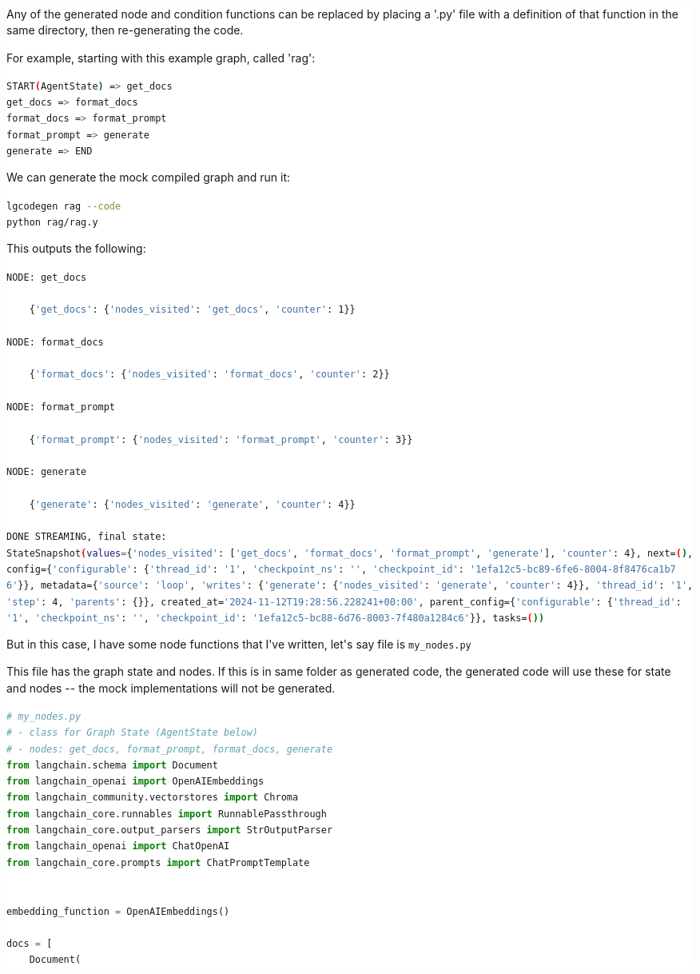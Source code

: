 Any of the generated node and condition functions can be replaced by placing a '.py' file with a definition of that function in the same directory, then re-generating the code.

For example, starting with this example graph, called 'rag':
```bash
START(AgentState) => get_docs
get_docs => format_docs
format_docs => format_prompt
format_prompt => generate
generate => END
```

We can generate the mock compiled graph and run it:

```bash
lgcodegen rag --code
python rag/rag.y
```

This outputs the following:
```bash
NODE: get_docs

    {'get_docs': {'nodes_visited': 'get_docs', 'counter': 1}}

NODE: format_docs

    {'format_docs': {'nodes_visited': 'format_docs', 'counter': 2}}

NODE: format_prompt

    {'format_prompt': {'nodes_visited': 'format_prompt', 'counter': 3}}

NODE: generate

    {'generate': {'nodes_visited': 'generate', 'counter': 4}}

DONE STREAMING, final state:
StateSnapshot(values={'nodes_visited': ['get_docs', 'format_docs', 'format_prompt', 'generate'], 'counter': 4}, next=(), config={'configurable': {'thread_id': '1', 'checkpoint_ns': '', 'checkpoint_id': '1efa12c5-bc89-6fe6-8004-8f8476ca1b76'}}, metadata={'source': 'loop', 'writes': {'generate': {'nodes_visited': 'generate', 'counter': 4}}, 'thread_id': '1', 'step': 4, 'parents': {}}, created_at='2024-11-12T19:28:56.228241+00:00', parent_config={'configurable': {'thread_id': '1', 'checkpoint_ns': '', 'checkpoint_id': '1efa12c5-bc88-6d76-8003-7f480a1284c6'}}, tasks=())
```

But in this case, I have some node functions that I've written, let's say file is `my_nodes.py`

This file has the graph state and nodes.  If this is in same folder as generated code, the generated code will use these for state and nodes -- the mock implementations will not be generated.

```python
# my_nodes.py 
# - class for Graph State (AgentState below)
# - nodes: get_docs, format_prompt, format_docs, generate
from langchain.schema import Document
from langchain_openai import OpenAIEmbeddings
from langchain_community.vectorstores import Chroma
from langchain_core.runnables import RunnablePassthrough
from langchain_core.output_parsers import StrOutputParser
from langchain_openai import ChatOpenAI
from langchain_core.prompts import ChatPromptTemplate


embedding_function = OpenAIEmbeddings()

docs = [
    Document(
```